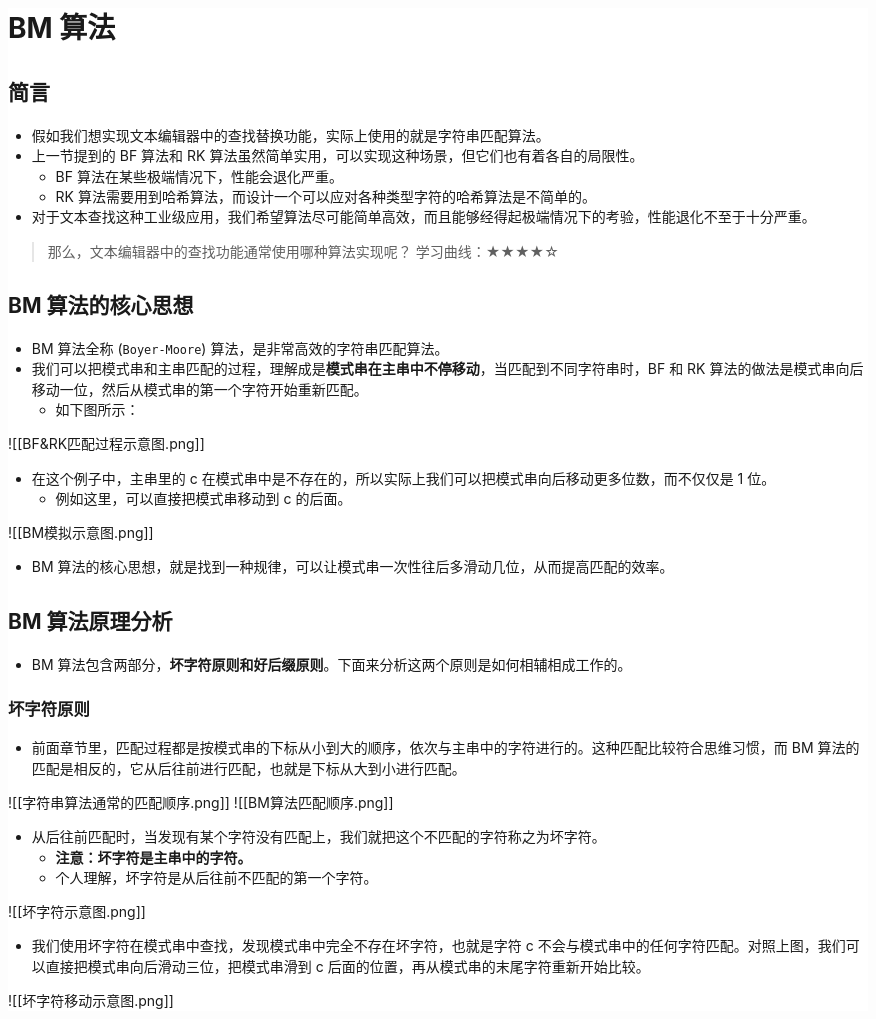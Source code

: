 # BM 算法

## 简言

* 假如我们想实现文本编辑器中的查找替换功能，实际上使用的就是字符串匹配算法。
* 上一节提到的 BF 算法和 RK 算法虽然简单实用，可以实现这种场景，但它们也有着各自的局限性。
	* BF 算法在某些极端情况下，性能会退化严重。
	* RK 算法需要用到哈希算法，而设计一个可以应对各种类型字符的哈希算法是不简单的。
* 对于文本查找这种工业级应用，我们希望算法尽可能简单高效，而且能够经得起极端情况下的考验，性能退化不至于十分严重。

> 那么，文本编辑器中的查找功能通常使用哪种算法实现呢？
> 学习曲线：★★★★☆

## BM 算法的核心思想

* BM 算法全称 (`Boyer-Moore`) 算法，是非常高效的字符串匹配算法。
* 我们可以把模式串和主串匹配的过程，理解成是**模式串在主串中不停移动**，当匹配到不同字符串时，BF 和 RK 算法的做法是模式串向后移动一位，然后从模式串的第一个字符开始重新匹配。
	* 如下图所示：

![[BF&RK匹配过程示意图.png]]

* 在这个例子中，主串里的 c 在模式串中是不存在的，所以实际上我们可以把模式串向后移动更多位数，而不仅仅是 1 位。
	* 例如这里，可以直接把模式串移动到 c 的后面。

![[BM模拟示意图.png]]

* BM 算法的核心思想，就是找到一种规律，可以让模式串一次性往后多滑动几位，从而提高匹配的效率。

## BM 算法原理分析

* BM 算法包含两部分，**坏字符原则和好后缀原则**。下面来分析这两个原则是如何相辅相成工作的。

### 坏字符原则

* 前面章节里，匹配过程都是按模式串的下标从小到大的顺序，依次与主串中的字符进行的。这种匹配比较符合思维习惯，而 BM 算法的匹配是相反的，它从后往前进行匹配，也就是下标从大到小进行匹配。

![[字符串算法通常的匹配顺序.png]]
![[BM算法匹配顺序.png]]

* 从后往前匹配时，当发现有某个字符没有匹配上，我们就把这个不匹配的字符称之为坏字符。
	* **注意：坏字符是主串中的字符。**
	* 个人理解，坏字符是从后往前不匹配的第一个字符。

![[坏字符示意图.png]]

* 我们使用坏字符在模式串中查找，发现模式串中完全不存在坏字符，也就是字符 c 不会与模式串中的任何字符匹配。对照上图，我们可以直接把模式串向后滑动三位，把模式串滑到 c 后面的位置，再从模式串的末尾字符重新开始比较。

![[坏字符移动示意图.png]]
